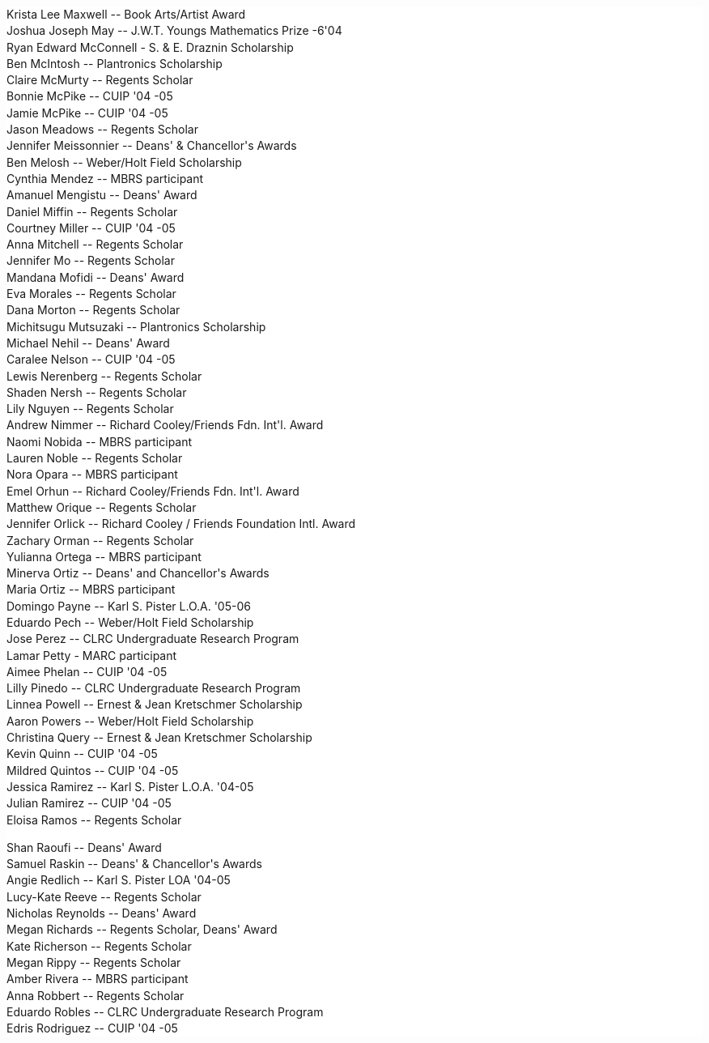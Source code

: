  Krista Lee Maxwell -- Book Arts/Artist Award<br>
  Joshua Joseph May -- J.W.T. Youngs Mathematics Prize -6'04<br>
  Ryan Edward McConnell - S. &amp; E. Draznin Scholarship<br>
  Ben McIntosh -- Plantronics Scholarship<br>
  Claire McMurty -- Regents Scholar<br>
  Bonnie McPike -- CUIP '04 -05<br>
  Jamie McPike -- CUIP '04 -05<br>
  Jason Meadows -- Regents Scholar<br>
  Jennifer Meissonnier -- Deans' &amp; Chancellor's Awards<br>
  Ben Melosh -- Weber/Holt Field Scholarship<br>
  Cynthia Mendez -- MBRS participant<br>
  Amanuel Mengistu -- Deans' Award<br>
  Daniel Miffin -- Regents Scholar<br>
  Courtney Miller -- CUIP '04 -05<br>
  Anna Mitchell -- Regents Scholar<br>
  Jennifer Mo -- Regents Scholar<br>
  Mandana Mofidi -- Deans' Award<br>
  Eva Morales -- Regents Scholar<br>
  Dana Morton -- Regents Scholar<br>
  Michitsugu Mutsuzaki -- Plantronics Scholarship<br>
  Michael Nehil -- Deans' Award<br>
  Caralee Nelson -- CUIP '04 -05<br>
  Lewis Nerenberg -- Regents Scholar<br>
  Shaden Nersh -- Regents Scholar<br>
  Lily Nguyen -- Regents Scholar<br>
  Andrew Nimmer -- Richard Cooley/Friends Fdn. Int'l. Award<br>
  Naomi Nobida -- MBRS participant<br>
  Lauren Noble -- Regents Scholar<br>
  Nora Opara -- MBRS participant<br>
  Emel Orhun -- Richard Cooley/Friends Fdn. Int'l. Award<br>
  Matthew Orique -- Regents Scholar<br>
  Jennifer Orlick -- Richard Cooley / Friends Foundation Intl. Award<br>
  Zachary Orman -- Regents Scholar<br>
  Yulianna Ortega -- MBRS participant<br>
  Minerva Ortiz -- Deans' and Chancellor's Awards<br>
  Maria Ortiz -- MBRS participant<br>
  Domingo Payne -- Karl S. Pister L.O.A. '05-06<br>
  Eduardo Pech -- Weber/Holt Field Scholarship<br>
  Jose Perez -- CLRC Undergraduate Research Program<br>
  Lamar Petty - MARC participant<br>
  Aimee Phelan -- CUIP '04 -05<br>
  Lilly Pinedo -- CLRC Undergraduate Research Program<br>
  Linnea Powell -- Ernest &amp; Jean Kretschmer Scholarship<br>
  Aaron Powers -- Weber/Holt Field Scholarship<br>
  Christina Query -- Ernest &amp; Jean Kretschmer Scholarship<br>
  Kevin Quinn -- CUIP '04 -05<br>
  Mildred Quintos -- CUIP '04 -05<br>
  Jessica Ramirez -- Karl S. Pister L.O.A. '04-05<br>
  Julian Ramirez -- CUIP '04 -05<br>
  Eloisa Ramos -- Regents Scholar
</p>
<p>
  Shan Raoufi -- Deans' Award<br>
  Samuel Raskin -- Deans' &amp; Chancellor's Awards<br>
  Angie Redlich -- Karl S. Pister LOA '04-05<br>
  Lucy-Kate Reeve -- Regents Scholar<br>
  Nicholas Reynolds -- Deans' Award<br>
  Megan Richards -- Regents Scholar, Deans' Award<br>
  Kate Richerson -- Regents Scholar<br>
  Megan Rippy -- Regents Scholar<br>
  Amber Rivera -- MBRS participant<br>
  Anna Robbert -- Regents Scholar<br>
  Eduardo Robles -- CLRC Undergraduate Research Program<br>
  Edris Rodriguez -- CUIP '04 -05<br>